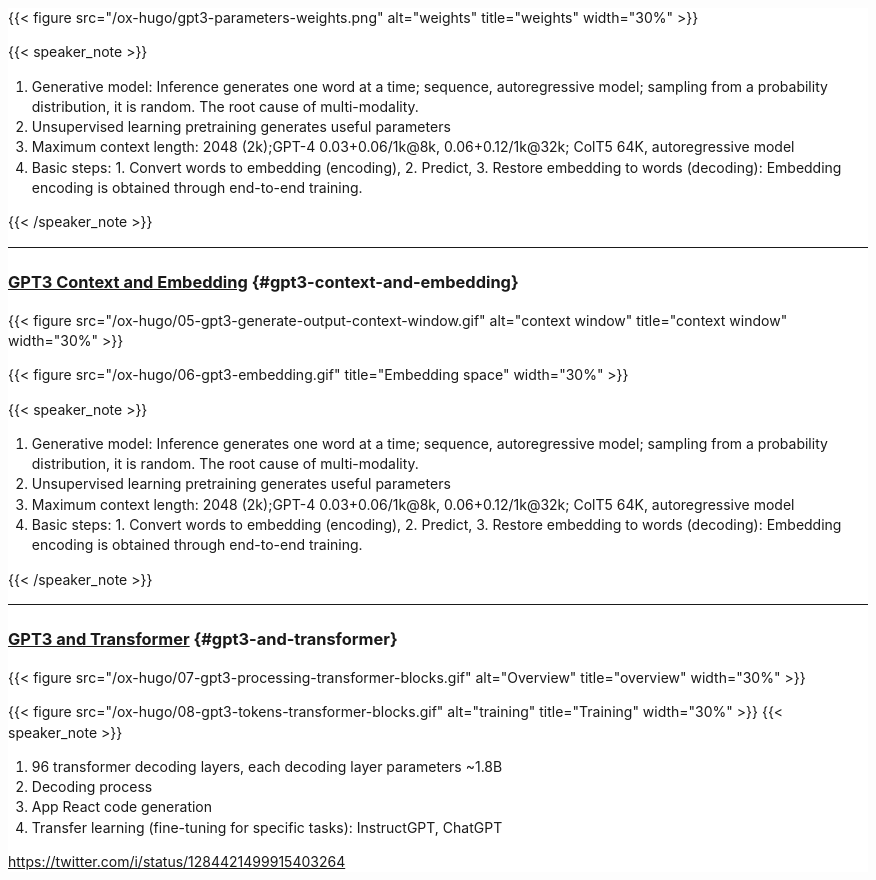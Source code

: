 {{< figure src="/ox-hugo/gpt3-parameters-weights.png" alt="weights" title="weights" width="30%" >}}

{{< speaker_note >}}

1.  Generative model: Inference generates one word at a time; sequence, autoregressive model; sampling from a probability distribution, it is random. The root cause of multi-modality.
2.  Unsupervised learning pretraining generates useful parameters
3.  Maximum context length: 2048 (2k);GPT-4 0.03+0.06/1k@8k, 0.06+0.12/1k@32k; ColT5 64K, autoregressive model
4.  Basic steps: 1. Convert words to embedding (encoding), 2. Predict, 3. Restore embedding to words (decoding): Embedding encoding is obtained through end-to-end training.

{{< /speaker_note >}}

---

### [GPT3 Context and Embedding](https://jalammar.github.io/how-gpt3-works-visualizations-animations/) {#gpt3-context-and-embedding}

{{< figure src="/ox-hugo/05-gpt3-generate-output-context-window.gif" alt="context window" title="context window" width="30%" >}}

{{< figure src="/ox-hugo/06-gpt3-embedding.gif" title="Embedding space" width="30%" >}}

{{< speaker_note >}}

1.  Generative model: Inference generates one word at a time; sequence, autoregressive model; sampling from a probability distribution, it is random. The root cause of multi-modality.
2.  Unsupervised learning pretraining generates useful parameters
3.  Maximum context length: 2048 (2k);GPT-4 0.03+0.06/1k@8k, 0.06+0.12/1k@32k; ColT5 64K, autoregressive model
4.  Basic steps: 1. Convert words to embedding (encoding), 2. Predict, 3. Restore embedding to words (decoding): Embedding encoding is obtained through end-to-end training.

{{< /speaker_note >}}

---

### [GPT3 and Transformer](https://jalammar.github.io/how-gpt3-works-visualizations-animations/) {#gpt3-and-transformer}

{{< figure src="/ox-hugo/07-gpt3-processing-transformer-blocks.gif" alt="Overview" title="overview" width="30%" >}}

{{< figure src="/ox-hugo/08-gpt3-tokens-transformer-blocks.gif" alt="training" title="Training" width="30%" >}}
{{< speaker_note >}}

1.  96 transformer decoding layers, each decoding layer parameters ~1.8B
2.  Decoding process
3.  App React code generation
4.  Transfer learning (fine-tuning for specific tasks): InstructGPT, ChatGPT

<https://twitter.com/i/status/1284421499915403264>
